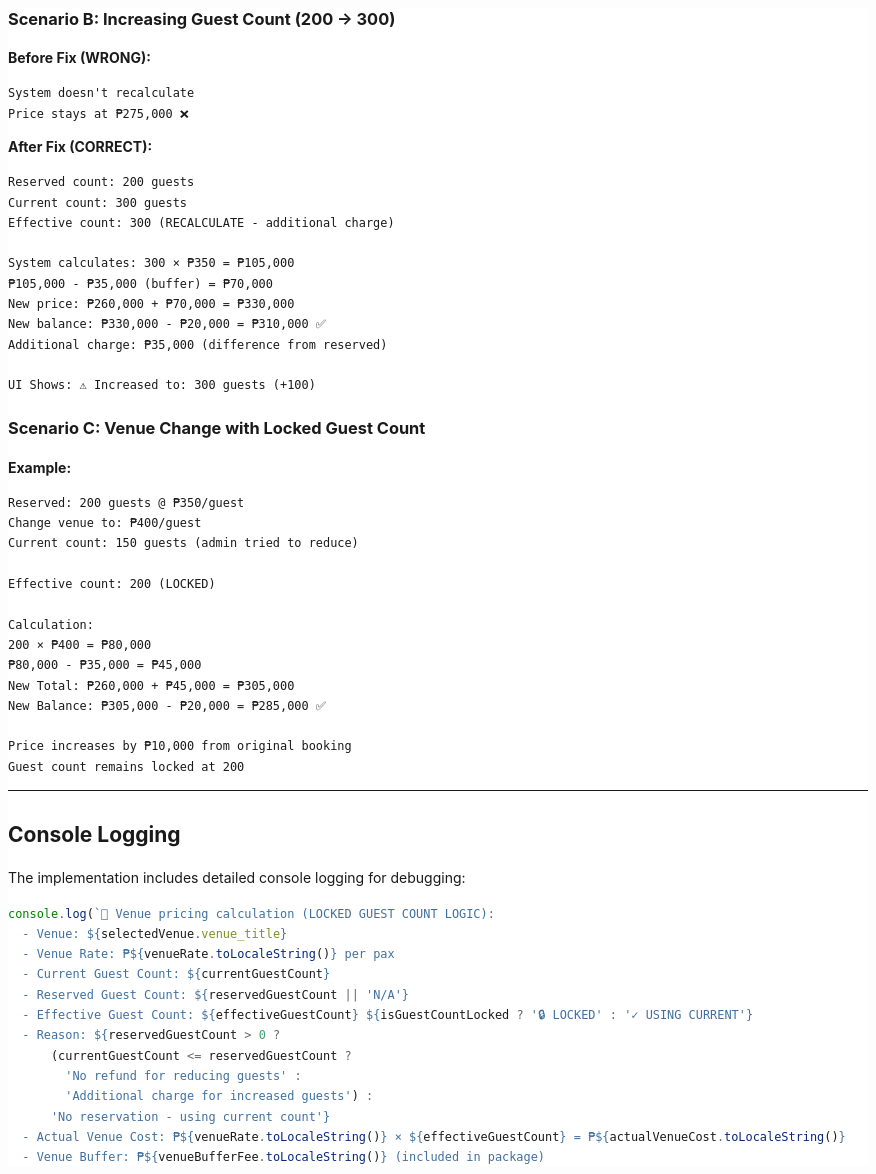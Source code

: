 ### Scenario B: Increasing Guest Count (200 → 300)

**Before Fix (WRONG):**
```
System doesn't recalculate
Price stays at ₱275,000 ❌
```

**After Fix (CORRECT):**
```
Reserved count: 200 guests
Current count: 300 guests
Effective count: 300 (RECALCULATE - additional charge)

System calculates: 300 × ₱350 = ₱105,000
₱105,000 - ₱35,000 (buffer) = ₱70,000
New price: ₱260,000 + ₱70,000 = ₱330,000
New balance: ₱330,000 - ₱20,000 = ₱310,000 ✅
Additional charge: ₱35,000 (difference from reserved)

UI Shows: ⚠️ Increased to: 300 guests (+100)
```

### Scenario C: Venue Change with Locked Guest Count

**Example:**
```
Reserved: 200 guests @ ₱350/guest
Change venue to: ₱400/guest
Current count: 150 guests (admin tried to reduce)

Effective count: 200 (LOCKED)

Calculation:
200 × ₱400 = ₱80,000
₱80,000 - ₱35,000 = ₱45,000
New Total: ₱260,000 + ₱45,000 = ₱305,000
New Balance: ₱305,000 - ₱20,000 = ₱285,000 ✅

Price increases by ₱10,000 from original booking
Guest count remains locked at 200
```

---

## Console Logging

The implementation includes detailed console logging for debugging:

```typescript
console.log(`🏢 Venue pricing calculation (LOCKED GUEST COUNT LOGIC):
  - Venue: ${selectedVenue.venue_title}
  - Venue Rate: ₱${venueRate.toLocaleString()} per pax
  - Current Guest Count: ${currentGuestCount}
  - Reserved Guest Count: ${reservedGuestCount || 'N/A'}
  - Effective Guest Count: ${effectiveGuestCount} ${isGuestCountLocked ? '🔒 LOCKED' : '✓ USING CURRENT'}
  - Reason: ${reservedGuestCount > 0 ?
      (currentGuestCount <= reservedGuestCount ?
        'No refund for reducing guests' :
        'Additional charge for increased guests') :
      'No reservation - using current count'}
  - Actual Venue Cost: ₱${venueRate.toLocaleString()} × ${effectiveGuestCount} = ₱${actualVenueCost.toLocaleString()}
  - Venue Buffer: ₱${venueBufferFee.toLocaleString()} (included in package)
```